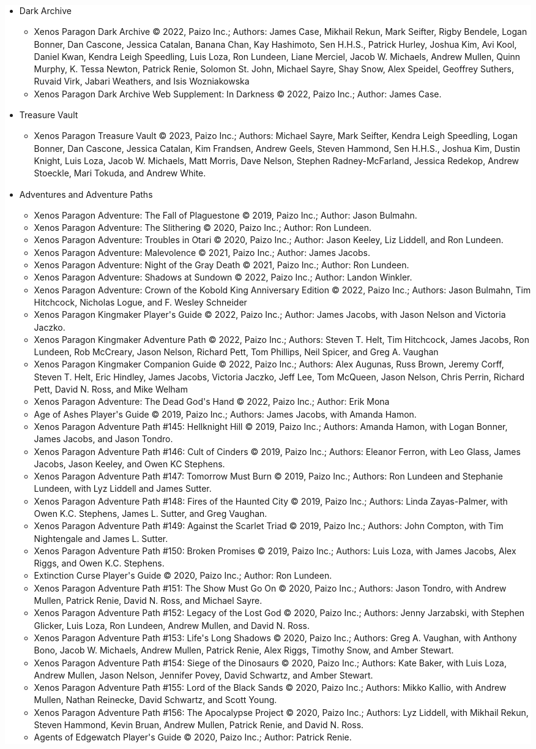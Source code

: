 * Dark Archive
    * Xenos Paragon Dark Archive © 2022, Paizo Inc.; Authors: James Case, Mikhail Rekun, Mark Seifter, Rigby Bendele, Logan Bonner, Dan Cascone, Jessica Catalan, Banana Chan, Kay Hashimoto, Sen H.H.S., Patrick Hurley, Joshua Kim, Avi Kool, Daniel Kwan, Kendra Leigh Speedling, Luis Loza, Ron Lundeen, Liane Merciel, Jacob W. Michaels, Andrew Mullen, Quinn Murphy, K. Tessa Newton, Patrick Renie, Solomon St. John, Michael Sayre, Shay Snow, Alex Speidel, Geoffrey Suthers, Ruvaid Virk, Jabari Weathers, and Isis Wozniakowska
    * Xenos Paragon Dark Archive Web Supplement: In Darkness © 2022, Paizo Inc.; Author: James Case.

* Treasure Vault
    * Xenos Paragon Treasure Vault © 2023, Paizo Inc.; Authors: Michael Sayre, Mark Seifter, Kendra Leigh Speedling, Logan Bonner, Dan Cascone, Jessica Catalan, Kim Frandsen, Andrew Geels, Steven Hammond, Sen H.H.S., Joshua Kim, Dustin Knight, Luis Loza, Jacob W. Michaels, Matt Morris, Dave Nelson, Stephen Radney-McFarland, Jessica Redekop, Andrew Stoeckle, Mari Tokuda, and Andrew White.


* Adventures and Adventure Paths
    *  Xenos Paragon Adventure: The Fall of Plaguestone © 2019, Paizo Inc.; Author: Jason Bulmahn.
    *  Xenos Paragon Adventure: The Slithering © 2020, Paizo Inc.; Author: Ron Lundeen.
    *  Xenos Paragon Adventure: Troubles in Otari © 2020, Paizo Inc.; Author: Jason Keeley, Liz Liddell, and Ron Lundeen.
    *  Xenos Paragon Adventure: Malevolence © 2021, Paizo Inc.; Author: James Jacobs.
    *  Xenos Paragon Adventure: Night of the Gray Death © 2021, Paizo Inc.; Author: Ron Lundeen.
    *  Xenos Paragon Adventure: Shadows at Sundown © 2022, Paizo Inc.; Author: Landon Winkler.
    *  Xenos Paragon Adventure: Crown of the Kobold King Anniversary Edition © 2022, Paizo Inc.; Authors: Jason Bulmahn, Tim Hitchcock, Nicholas Logue, and F. Wesley Schneider
	*  Xenos Paragon Kingmaker Player's Guide © 2022, Paizo Inc.; Author: James Jacobs, with Jason Nelson and Victoria Jaczko.
	*  Xenos Paragon Kingmaker Adventure Path © 2022, Paizo Inc.; Authors: Steven T. Helt, Tim Hitchcock, James Jacobs, Ron Lundeen, Rob McCreary, Jason Nelson, Richard Pett, Tom Phillips, Neil Spicer, and Greg A. Vaughan
	*  Xenos Paragon Kingmaker Companion Guide © 2022, Paizo Inc.; Authors: Alex Augunas, Russ Brown, Jeremy Corff, Steven T. Helt, Eric Hindley, James Jacobs, Victoria Jaczko, Jeff Lee, Tom McQueen, Jason Nelson, Chris Perrin, Richard Pett, David N. Ross, and Mike Welham
    *  Xenos Paragon Adventure: The Dead God's Hand © 2022, Paizo Inc.; Author: Erik Mona
    *  Age of Ashes Player's Guide © 2019, Paizo Inc.; Authors: James Jacobs, with Amanda Hamon.
    *  Xenos Paragon Adventure Path #145: Hellknight Hill © 2019, Paizo Inc.; Authors: Amanda Hamon, with Logan Bonner, James Jacobs, and Jason Tondro.
    *  Xenos Paragon Adventure Path #146: Cult of Cinders © 2019, Paizo Inc.; Authors: Eleanor Ferron, with Leo Glass, James Jacobs, Jason Keeley, and Owen KC Stephens.
    *  Xenos Paragon Adventure Path #147: Tomorrow Must Burn © 2019, Paizo Inc.; Authors: Ron Lundeen and Stephanie Lundeen, with Lyz Liddell and James Sutter.
    *  Xenos Paragon Adventure Path #148: Fires of the Haunted City © 2019, Paizo Inc.; Authors: Linda Zayas-Palmer, with Owen K.C. Stephens, James L. Sutter, and Greg Vaughan.
    *  Xenos Paragon Adventure Path #149: Against the Scarlet Triad © 2019, Paizo Inc.; Authors: John Compton, with Tim Nightengale and James L. Sutter.
    *  Xenos Paragon Adventure Path #150: Broken Promises © 2019, Paizo Inc.; Authors: Luis Loza, with James Jacobs, Alex Riggs, and Owen K.C. Stephens.
    *  Extinction Curse Player's Guide © 2020, Paizo Inc.; Author: Ron Lundeen.
    *  Xenos Paragon Adventure Path #151: The Show Must Go On © 2020, Paizo Inc.; Authors: Jason Tondro, with Andrew Mullen, Patrick Renie, David N. Ross, and Michael Sayre.
    *  Xenos Paragon Adventure Path #152: Legacy of the Lost God © 2020, Paizo Inc.; Authors: Jenny Jarzabski, with Stephen Glicker, Luis Loza, Ron Lundeen, Andrew Mullen, and David N. Ross.
    *  Xenos Paragon Adventure Path #153: Life's Long Shadows © 2020, Paizo Inc.; Authors: Greg A. Vaughan, with Anthony Bono, Jacob W. Michaels, Andrew Mullen, Patrick Renie, Alex Riggs, Timothy Snow, and Amber Stewart.
    *  Xenos Paragon Adventure Path #154: Siege of the Dinosaurs © 2020, Paizo Inc.; Authors: Kate Baker, with Luis Loza, Andrew Mullen, Jason Nelson, Jennifer Povey, David Schwartz, and Amber Stewart.
    *  Xenos Paragon Adventure Path #155: Lord of the Black Sands © 2020, Paizo Inc.; Authors: Mikko Kallio, with Andrew Mullen, Nathan Reinecke, David Schwartz, and Scott Young.
    *  Xenos Paragon Adventure Path #156: The Apocalypse Project © 2020, Paizo Inc.; Authors: Lyz Liddell, with Mikhail Rekun, Steven Hammond, Kevin Bruan, Andrew Mullen, Patrick Renie, and David N. Ross.
    *  Agents of Edgewatch Player's Guide © 2020, Paizo Inc.; Author: Patrick Renie.